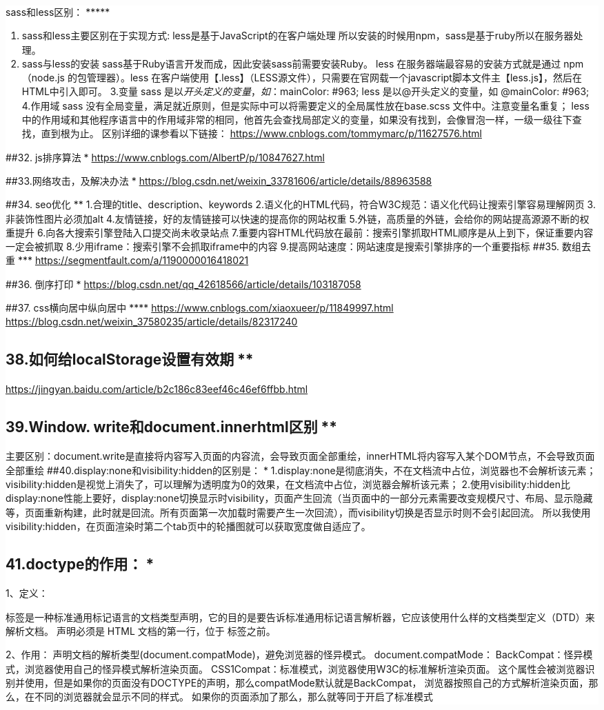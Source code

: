 sass和less区别： *****
1. sass和less主要区别在于实现方式: less是基于JavaScript的在客户端处理 所以安装的时候用npm，sass是基于ruby所以在服务器处理。
2. sass与less的安装
sass基于Ruby语言开发而成，因此安装sass前需要安装Ruby。
less 在服务器端最容易的安装方式就是通过 npm（node.js 的包管理器）。less 在客户端使用【.less】（LESS源文件），只需要在官网载一个javascript脚本文件主【less.js】，然后在HTML中引入即可。
3.变量
sass 是以$开头定义的变量，如：$mainColor: #963;
less 是以@开头定义的变量，如 @mainColor: #963;
4.作用域
sass 没有全局变量，满足就近原则，但是实际中可以将需要定义的全局属性放在base.scss 文件中。注意变量名重复； less 中的作用域和其他程序语言中的作用域非常的相同，他首先会查找局部定义的变量，如果没有找到，会像冒泡一样，一级一级往下查找，直到根为止。
区别详细的课参看以下链接：
https://www.cnblogs.com/tommymarc/p/11627576.html

##32. js排序算法 *
https://www.cnblogs.com/AlbertP/p/10847627.html

##33.网络攻击，及解决办法 *
https://blog.csdn.net/weixin_33781606/article/details/88963588

##34. seo优化 **
1.合理的title、description、keywords
2.语义化的HTML代码，符合W3C规范：语义化代码让搜索引擎容易理解网页
3.非装饰性图片必须加alt
4.友情链接，好的友情链接可以快速的提高你的网站权重
5.外链，高质量的外链，会给你的网站提高源源不断的权重提升
6.向各大搜索引擎登陆入口提交尚未收录站点
7.重要内容HTML代码放在最前：搜索引擎抓取HTML顺序是从上到下，保证重要内容一定会被抓取
8.少用iframe：搜索引擎不会抓取iframe中的内容
9.提高网站速度：网站速度是搜索引擎排序的一个重要指标
##35. 数组去重 ***
https://segmentfault.com/a/1190000016418021

##36. 倒序打印 *
https://blog.csdn.net/qq_42618566/article/details/103187058

##37. css横向居中纵向居中 ****
 https://www.cnblogs.com/xiaoxueer/p/11849997.html
 https://blog.csdn.net/weixin_37580235/article/details/82317240

## 38.如何给localStorage设置有效期  **
https://jingyan.baidu.com/article/b2c186c83eef46c46ef6ffbb.html


## 39.Window. write和document.innerhtml区别 **
 主要区别：document.write是直接将内容写入页面的内容流，会导致页面全部重绘，innerHTML将内容写入某个DOM节点，不会导致页面全部重绘
##40.display:none和visibility:hidden的区别是： *
1.display:none是彻底消失，不在文档流中占位，浏览器也不会解析该元素；visibility:hidden是视觉上消失了，可以理解为透明度为0的效果，在文档流中占位，浏览器会解析该元素；
2.使用visibility:hidden比display:none性能上要好，display:none切换显示时visibility，页面产生回流（当页面中的一部分元素需要改变规模尺寸、布局、显示隐藏等，页面重新构建，此时就是回流。所有页面第一次加载时需要产生一次回流），而visibility切换是否显示时则不会引起回流。
所以我使用visibility:hidden，在页面渲染时第二个tab页中的轮播图就可以获取宽度做自适应了。
## 41.doctype的作用： *
1、定义：
<!DOCTYPE>标签是一种标准通用标记语言的文档类型声明，它的目的是要告诉标准通用标记语言解析器，它应该使用什么样的文档类型定义（DTD）来解析文档。
<!DOCTYPE> 声明必须是 HTML 文档的第一行，位于 <html> 标签之前。
2、作用：
声明文档的解析类型(document.compatMode)，避免浏览器的怪异模式。
document.compatMode：
BackCompat：怪异模式，浏览器使用自己的怪异模式解析渲染页面。
CSS1Compat：标准模式，浏览器使用W3C的标准解析渲染页面。
这个属性会被浏览器识别并使用，但是如果你的页面没有DOCTYPE的声明，那么compatMode默认就是BackCompat，
浏览器按照自己的方式解析渲染页面，那么，在不同的浏览器就会显示不同的样式。
如果你的页面添加了<!DOCTYPE html>那么，那么就等同于开启了标准模式